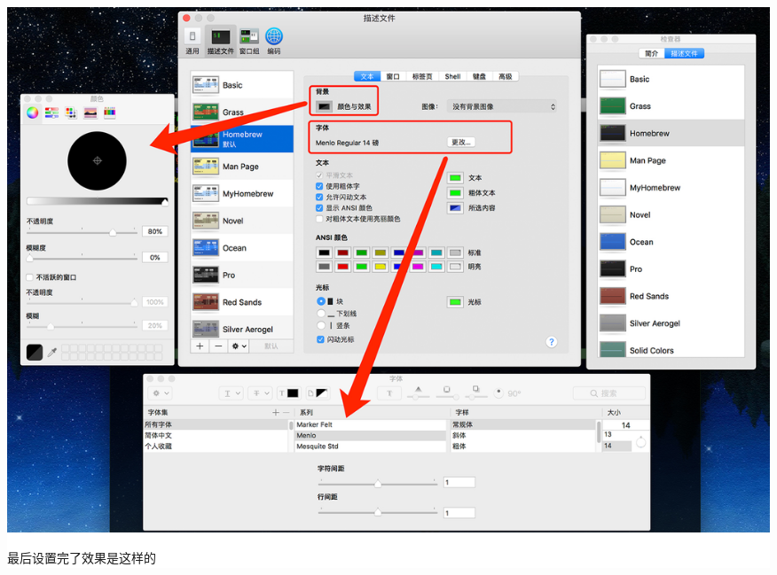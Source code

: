 ![MyTerminalSetting](https://raw.githubusercontent.com/1ilI/1ilI.github.io/master/resource/2018-04/terminal-setting.jpg)

最后设置完了效果是这样的